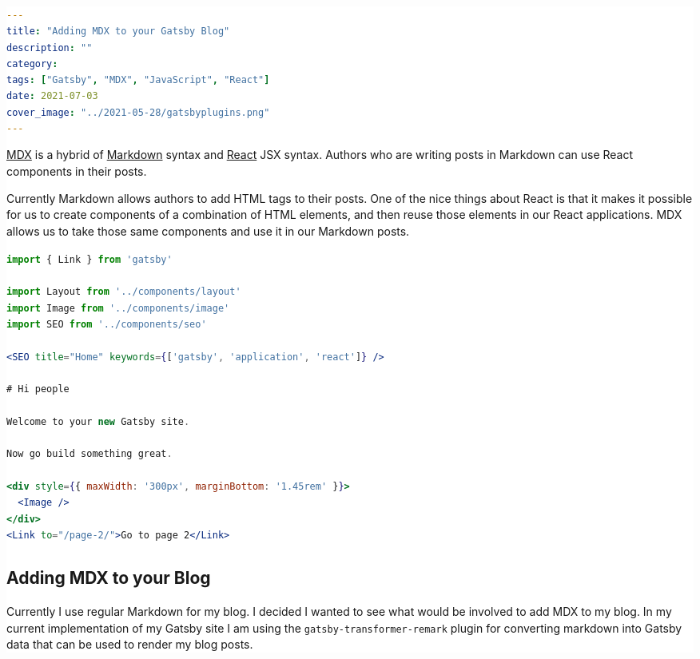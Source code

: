 ```yaml
---
title: "Adding MDX to your Gatsby Blog"
description: ""
category: 
tags: ["Gatsby", "MDX", "JavaScript", "React"]
date: 2021-07-03
cover_image: "../2021-05-28/gatsbyplugins.png"
---
```


<div style="text-align: center">
<iframe width="700" height="393" src="https://youtube.com/embed/9B8i_CAON_0" frameborder="0" allow="accelerometer; autoplay; encrypted-media; gyroscope; picture-in-picture" allowfullscreen></iframe>
</div>

[MDX](https://github.com/mdx-js/mdx) is a hybrid of [Markdown](https://www.markdownguide.org/) syntax and [React](https://reactjs.org/) JSX syntax. Authors who are writing posts in Markdown can use React components in their posts. 

Currently Markdown allows authors to  add HTML tags to their posts. One of the nice things about React is that it makes it possible for us to create components of a combination of HTML elements, and then reuse those elements in our React applications. MDX allows us to take those same components and use it in our Markdown posts.

```jsx
import { Link } from 'gatsby'

import Layout from '../components/layout'
import Image from '../components/image'
import SEO from '../components/seo'

<SEO title="Home" keywords={['gatsby', 'application', 'react']} />

# Hi people

Welcome to your new Gatsby site.

Now go build something great.

<div style={{ maxWidth: '300px', marginBottom: '1.45rem' }}>
  <Image />
</div>
<Link to="/page-2/">Go to page 2</Link>

```

## Adding MDX to your Blog

Currently I use regular Markdown for my blog. I decided I wanted to see what would be involved to add MDX to my blog. In my current implementation of my Gatsby site I am using the `gatsby-transformer-remark` plugin for converting markdown into Gatsby data that can be used to render my blog posts.
